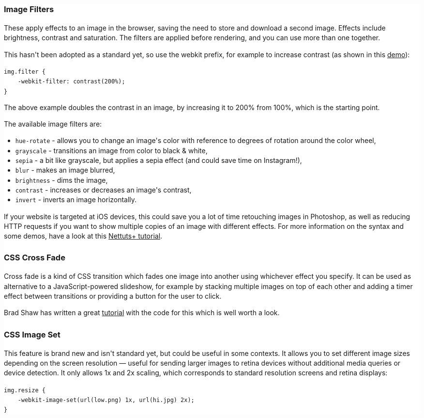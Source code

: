 ### Image Filters

These apply effects to an image in the browser, saving the need to store and download a second image. Effects include brightness, contrast and saturation. The filters are applied before rendering, and you can use more than one together.

This hasn't been adopted as a standard yet, so use the webkit prefix, for example to increase contrast (as shown in this <a href="https://html5-demos.appspot.com/static/css/filters/index.html">demo</a>):

<pre><code class="language-css">img.filter {
    -webkit-filter: contrast(200%);
}</code></pre>

The above example doubles the contrast in an image, by increasing it to 200% from 100%, which is the starting point.

The available image filters are:

*   `hue-rotate` - allows you to change an image's color with reference to degrees of rotation around the color wheel,
*   `grayscale` - transitions an image from color to black & white,
*   `sepia` - a bit like grayscale, but applies a sepia effect (and could save time on Instagram!),
*   `blur` - makes an image blurred,
*   `brightness` - dims the image,
*   `contrast` - increases or decreases an image's contrast,
*   `invert` - inverts an image horizontally.

If your website is targeted at iOS devices, this could save you a lot of time retouching images in Photoshop, as well as reducing HTTP requests if you want to show multiple copies of an image with different effects. For more information on the syntax and some demos, have a look at this <a href="https://net.tutsplus.com/tutorials/html-css-techniques/say-hello-to-css3-filters/">Nettuts+ tutorial</a>.</p>

### CSS Cross Fade

Cross fade is a kind of CSS transition which fades one image into another using whichever effect you specify. It can be used as alternative to a JavaScript-powered slideshow, for example by stacking multiple images on top of each other and adding a timer effect between transitions or providing a button for the user to click.

Brad Shaw has written a great <a href="https://css3.bradshawenterprises.com/cfimg/">tutorial</a> with the code for this which is well worth a look.</p>

### CSS Image Set

This feature is brand new and isn't standard yet, but could be useful in some contexts. It allows you to set different image sizes depending on the screen resolution — useful for sending larger images to retina devices without additional media queries or device detection. It only allows 1x and 2x scaling, which corresponds to standard resolution screens and retina displays:

<pre><code class="language-css">img.resize {
    -webkit-image-set(url(low.png) 1x, url(hi.jpg) 2x);
}</code></pre>
